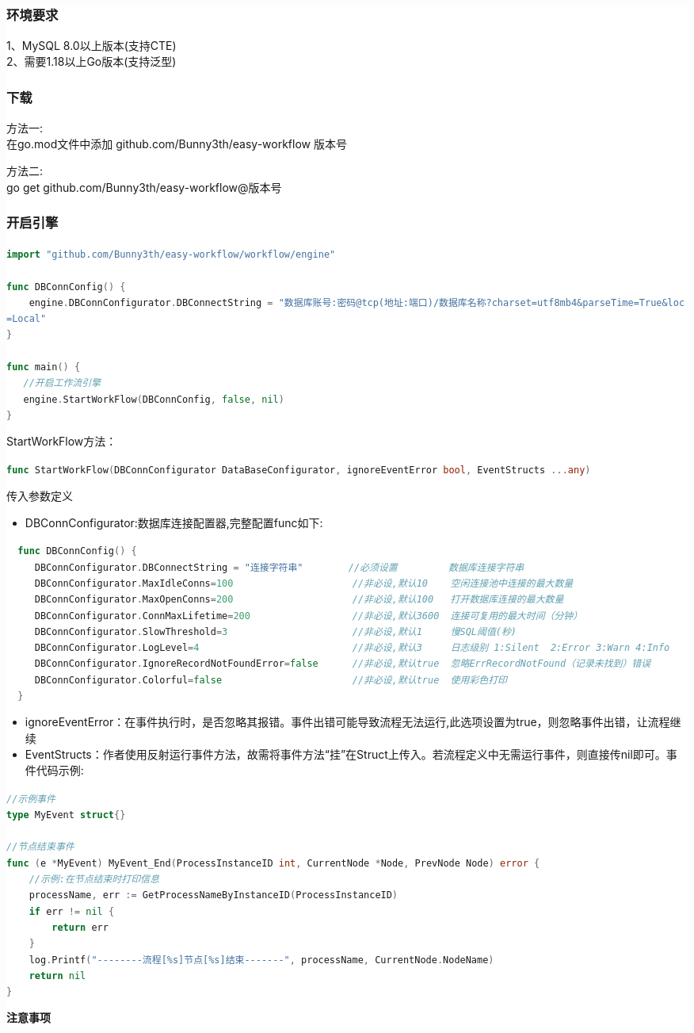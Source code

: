 ### 环境要求  
1、MySQL 8.0以上版本(支持CTE)   
2、需要1.18以上Go版本(支持泛型)  

### 下载  
方法一:  
在go.mod文件中添加  github.com/Bunny3th/easy-workflow 版本号    

方法二:    
go get github.com/Bunny3th/easy-workflow@版本号  

### 开启引擎  
```go
import "github.com/Bunny3th/easy-workflow/workflow/engine"

func DBConnConfig() {
	engine.DBConnConfigurator.DBConnectString = "数据库账号:密码@tcp(地址:端口)/数据库名称?charset=utf8mb4&parseTime=True&loc=Local"	
}

func main() {
   //开启工作流引擎
   engine.StartWorkFlow(DBConnConfig, false, nil)
}
```
StartWorkFlow方法：  
```go
func StartWorkFlow(DBConnConfigurator DataBaseConfigurator, ignoreEventError bool, EventStructs ...any)
```
传入参数定义
  + DBConnConfigurator:数据库连接配置器,完整配置func如下:
```go
  func DBConnConfig() {
     DBConnConfigurator.DBConnectString = "连接字符串"        //必须设置         数据库连接字符串
     DBConnConfigurator.MaxIdleConns=100                     //非必设,默认10    空闲连接池中连接的最大数量
     DBConnConfigurator.MaxOpenConns=200                     //非必设,默认100   打开数据库连接的最大数量
     DBConnConfigurator.ConnMaxLifetime=200                  //非必设,默认3600  连接可复用的最大时间（分钟）
     DBConnConfigurator.SlowThreshold=3                      //非必设,默认1     慢SQL阈值(秒)
     DBConnConfigurator.LogLevel=4                           //非必设,默认3     日志级别 1:Silent  2:Error 3:Warn 4:Info
     DBConnConfigurator.IgnoreRecordNotFoundError=false      //非必设,默认true  忽略ErrRecordNotFound（记录未找到）错误
     DBConnConfigurator.Colorful=false                       //非必设,默认true  使用彩色打印
  }
```
  + ignoreEventError：在事件执行时，是否忽略其报错。事件出错可能导致流程无法运行,此选项设置为true，则忽略事件出错，让流程继续  
  + EventStructs：作者使用反射运行事件方法，故需将事件方法“挂”在Struct上传入。若流程定义中无需运行事件，则直接传nil即可。事件代码示例:  
```go
//示例事件
type MyEvent struct{}

//节点结束事件
func (e *MyEvent) MyEvent_End(ProcessInstanceID int, CurrentNode *Node, PrevNode Node) error {
	//示例:在节点结束时打印信息
	processName, err := GetProcessNameByInstanceID(ProcessInstanceID)
	if err != nil {
		return err
	}
	log.Printf("--------流程[%s]节点[%s]结束-------", processName, CurrentNode.NodeName)
	return nil
}
```  
**注意事项**  
